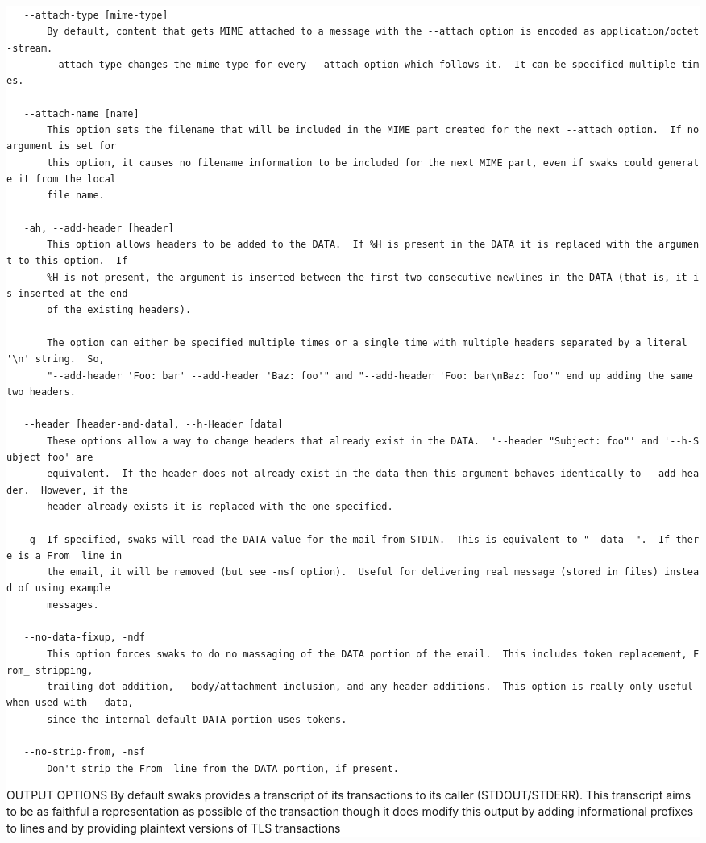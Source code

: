        --attach-type [mime-type]
           By default, content that gets MIME attached to a message with the --attach option is encoded as application/octet-stream.
           --attach-type changes the mime type for every --attach option which follows it.  It can be specified multiple times.

       --attach-name [name]
           This option sets the filename that will be included in the MIME part created for the next --attach option.  If no argument is set for
           this option, it causes no filename information to be included for the next MIME part, even if swaks could generate it from the local
           file name.

       -ah, --add-header [header]
           This option allows headers to be added to the DATA.  If %H is present in the DATA it is replaced with the argument to this option.  If
           %H is not present, the argument is inserted between the first two consecutive newlines in the DATA (that is, it is inserted at the end
           of the existing headers).

           The option can either be specified multiple times or a single time with multiple headers separated by a literal '\n' string.  So,
           "--add-header 'Foo: bar' --add-header 'Baz: foo'" and "--add-header 'Foo: bar\nBaz: foo'" end up adding the same two headers.

       --header [header-and-data], --h-Header [data]
           These options allow a way to change headers that already exist in the DATA.  '--header "Subject: foo"' and '--h-Subject foo' are
           equivalent.  If the header does not already exist in the data then this argument behaves identically to --add-header.  However, if the
           header already exists it is replaced with the one specified.

       -g  If specified, swaks will read the DATA value for the mail from STDIN.  This is equivalent to "--data -".  If there is a From_ line in
           the email, it will be removed (but see -nsf option).  Useful for delivering real message (stored in files) instead of using example
           messages.

       --no-data-fixup, -ndf
           This option forces swaks to do no massaging of the DATA portion of the email.  This includes token replacement, From_ stripping,
           trailing-dot addition, --body/attachment inclusion, and any header additions.  This option is really only useful when used with --data,
           since the internal default DATA portion uses tokens.

       --no-strip-from, -nsf
           Don't strip the From_ line from the DATA portion, if present.

OUTPUT OPTIONS
       By default swaks provides a transcript of its transactions to its caller (STDOUT/STDERR).  This transcript aims to be as faithful a
       representation as possible of the transaction though it does modify this output by adding informational prefixes to lines and by providing
       plaintext versions of TLS transactions
